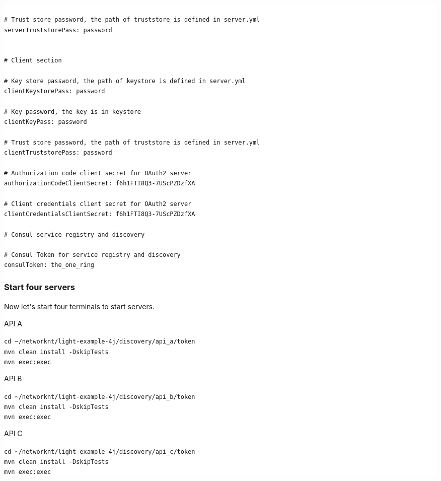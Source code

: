 ```text

# Trust store password, the path of truststore is defined in server.yml
serverTruststorePass: password


# Client section

# Key store password, the path of keystore is defined in server.yml
clientKeystorePass: password

# Key password, the key is in keystore
clientKeyPass: password

# Trust store password, the path of truststore is defined in server.yml
clientTruststorePass: password

# Authorization code client secret for OAuth2 server
authorizationCodeClientSecret: f6h1FTI8Q3-7UScPZDzfXA

# Client credentials client secret for OAuth2 server
clientCredentialsClientSecret: f6h1FTI8Q3-7UScPZDzfXA

# Consul service registry and discovery

# Consul Token for service registry and discovery
consulToken: the_one_ring

```

### Start four servers

Now let's start four terminals to start servers.  

API A

```
cd ~/networknt/light-example-4j/discovery/api_a/token
mvn clean install -DskipTests
mvn exec:exec
```

API B

```
cd ~/networknt/light-example-4j/discovery/api_b/token
mvn clean install -DskipTests
mvn exec:exec

```

API C

```
cd ~/networknt/light-example-4j/discovery/api_c/token
mvn clean install -DskipTests 
mvn exec:exec

```
